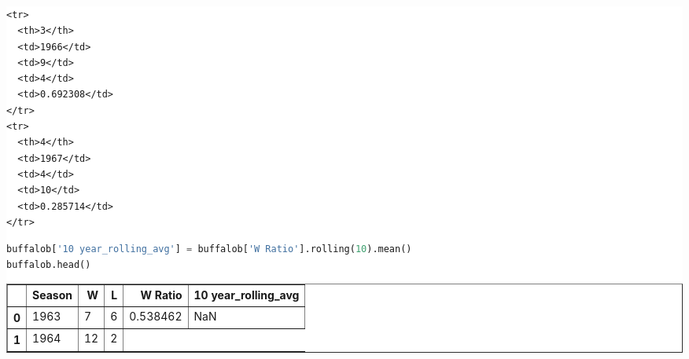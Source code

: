     <tr>
      <th>3</th>
      <td>1966</td>
      <td>9</td>
      <td>4</td>
      <td>0.692308</td>
    </tr>
    <tr>
      <th>4</th>
      <td>1967</td>
      <td>4</td>
      <td>10</td>
      <td>0.285714</td>
    </tr>
  </tbody>
</table>
</div>




```python
buffalob['10 year_rolling_avg'] = buffalob['W Ratio'].rolling(10).mean()
buffalob.head()
```




<div>
<style scoped>
    .dataframe tbody tr th:only-of-type {
        vertical-align: middle;
    }

    .dataframe tbody tr th {
        vertical-align: top;
    }

    .dataframe thead th {
        text-align: right;
    }
</style>
<table border="1" class="dataframe">
  <thead>
    <tr style="text-align: right;">
      <th></th>
      <th>Season</th>
      <th>W</th>
      <th>L</th>
      <th>W Ratio</th>
      <th>10 year_rolling_avg</th>
    </tr>
  </thead>
  <tbody>
    <tr>
      <th>0</th>
      <td>1963</td>
      <td>7</td>
      <td>6</td>
      <td>0.538462</td>
      <td>NaN</td>
    </tr>
    <tr>
      <th>1</th>
      <td>1964</td>
      <td>12</td>
      <td>2</td>